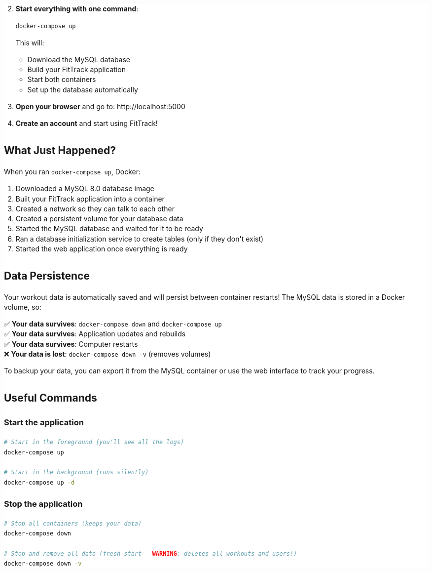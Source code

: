 2. **Start everything with one command**:
   ```bash
   docker-compose up
   ```
   
   This will:
   - Download the MySQL database
   - Build your FitTrack application
   - Start both containers
   - Set up the database automatically

3. **Open your browser** and go to: http://localhost:5000

4. **Create an account** and start using FitTrack!

## What Just Happened?

When you ran `docker-compose up`, Docker:
1. Downloaded a MySQL 8.0 database image
2. Built your FitTrack application into a container
3. Created a network so they can talk to each other
4. Created a persistent volume for your database data
5. Started the MySQL database and waited for it to be ready
6. Ran a database initialization service to create tables (only if they don't exist)
7. Started the web application once everything is ready

## Data Persistence

Your workout data is automatically saved and will persist between container restarts! The MySQL data is stored in a Docker volume, so:

✅ **Your data survives**: `docker-compose down` and `docker-compose up`  
✅ **Your data survives**: Application updates and rebuilds  
✅ **Your data survives**: Computer restarts  
❌ **Your data is lost**: `docker-compose down -v` (removes volumes)

To backup your data, you can export it from the MySQL container or use the web interface to track your progress.

## Useful Commands

### Start the application
```bash
# Start in the foreground (you'll see all the logs)
docker-compose up

# Start in the background (runs silently)
docker-compose up -d
```

### Stop the application
```bash
# Stop all containers (keeps your data)
docker-compose down

# Stop and remove all data (fresh start - WARNING: deletes all workouts and users!)
docker-compose down -v
```
